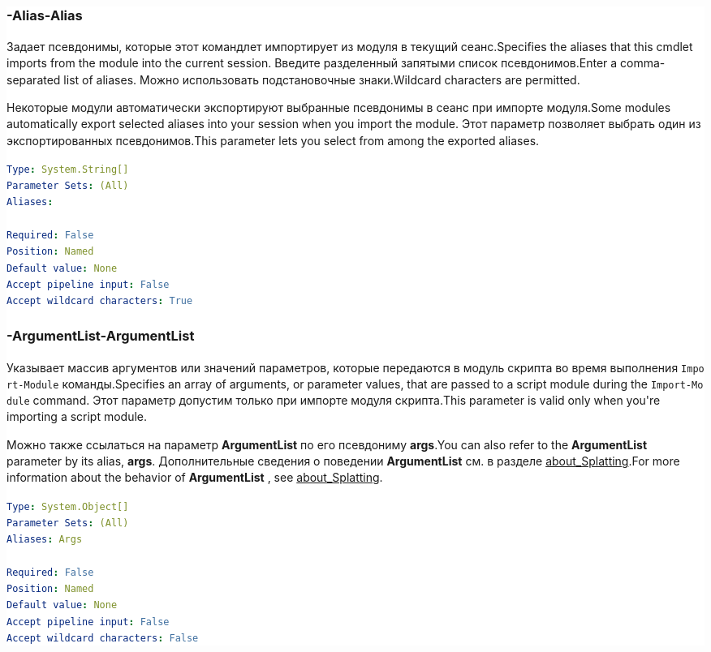 ### <span data-ttu-id="3be1d-234">-Alias</span><span class="sxs-lookup"><span data-stu-id="3be1d-234">-Alias</span></span>

<span data-ttu-id="3be1d-235">Задает псевдонимы, которые этот командлет импортирует из модуля в текущий сеанс.</span><span class="sxs-lookup"><span data-stu-id="3be1d-235">Specifies the aliases that this cmdlet imports from the module into the current session.</span></span> <span data-ttu-id="3be1d-236">Введите разделенный запятыми список псевдонимов.</span><span class="sxs-lookup"><span data-stu-id="3be1d-236">Enter a comma-separated list of aliases.</span></span> <span data-ttu-id="3be1d-237">Можно использовать подстановочные знаки.</span><span class="sxs-lookup"><span data-stu-id="3be1d-237">Wildcard characters are permitted.</span></span>

<span data-ttu-id="3be1d-238">Некоторые модули автоматически экспортируют выбранные псевдонимы в сеанс при импорте модуля.</span><span class="sxs-lookup"><span data-stu-id="3be1d-238">Some modules automatically export selected aliases into your session when you import the module.</span></span>
<span data-ttu-id="3be1d-239">Этот параметр позволяет выбрать один из экспортированных псевдонимов.</span><span class="sxs-lookup"><span data-stu-id="3be1d-239">This parameter lets you select from among the exported aliases.</span></span>

```yaml
Type: System.String[]
Parameter Sets: (All)
Aliases:

Required: False
Position: Named
Default value: None
Accept pipeline input: False
Accept wildcard characters: True
```

### <span data-ttu-id="3be1d-240">-ArgumentList</span><span class="sxs-lookup"><span data-stu-id="3be1d-240">-ArgumentList</span></span>

<span data-ttu-id="3be1d-241">Указывает массив аргументов или значений параметров, которые передаются в модуль скрипта во время выполнения `Import-Module` команды.</span><span class="sxs-lookup"><span data-stu-id="3be1d-241">Specifies an array of arguments, or parameter values, that are passed to a script module during the `Import-Module` command.</span></span> <span data-ttu-id="3be1d-242">Этот параметр допустим только при импорте модуля скрипта.</span><span class="sxs-lookup"><span data-stu-id="3be1d-242">This parameter is valid only when you're importing a script module.</span></span>

<span data-ttu-id="3be1d-243">Можно также ссылаться на параметр **ArgumentList** по его псевдониму **args**.</span><span class="sxs-lookup"><span data-stu-id="3be1d-243">You can also refer to the **ArgumentList** parameter by its alias, **args**.</span></span> <span data-ttu-id="3be1d-244">Дополнительные сведения о поведении **ArgumentList** см. в разделе [about_Splatting](about/about_Splatting.md#splatting-with-arrays).</span><span class="sxs-lookup"><span data-stu-id="3be1d-244">For more information about the behavior of **ArgumentList** , see [about_Splatting](about/about_Splatting.md#splatting-with-arrays).</span></span>

```yaml
Type: System.Object[]
Parameter Sets: (All)
Aliases: Args

Required: False
Position: Named
Default value: None
Accept pipeline input: False
Accept wildcard characters: False
```
